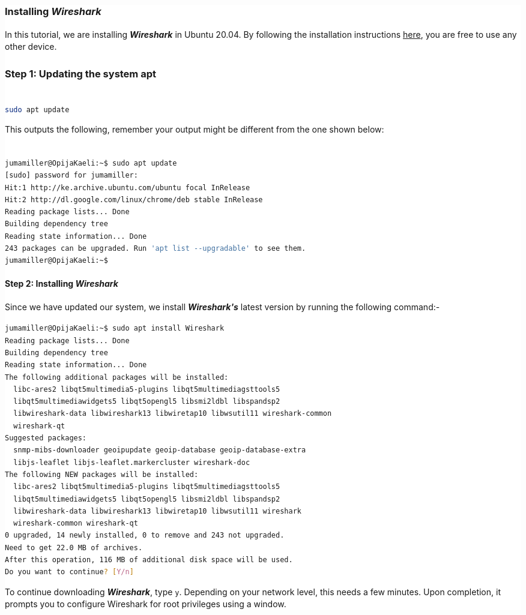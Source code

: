 ### Installing ***Wireshark***
In this tutorial, we are installing ***Wireshark*** in Ubuntu 20.04. By following the installation instructions [here](https://www.wireshark.org/download.html), you are free to use any other device.  

### Step 1: Updating the system apt
```bash

sudo apt update
```

This outputs the following, remember your output might be different from the one shown below:  

```bash

jumamiller@OpijaKaeli:~$ sudo apt update
[sudo] password for jumamiller: 
Hit:1 http://ke.archive.ubuntu.com/ubuntu focal InRelease                      
Hit:2 http://dl.google.com/linux/chrome/deb stable InRelease                                                
Reading package lists... Done
Building dependency tree       
Reading state information... Done
243 packages can be upgraded. Run 'apt list --upgradable' to see them.
jumamiller@OpijaKaeli:~$ 

```

#### Step 2: Installing ***Wireshark***
Since we have updated our system, we install ***Wireshark's*** latest version by running the following command:-  

```bash
jumamiller@OpijaKaeli:~$ sudo apt install Wireshark
Reading package lists... Done
Building dependency tree       
Reading state information... Done
The following additional packages will be installed:
  libc-ares2 libqt5multimedia5-plugins libqt5multimediagsttools5
  libqt5multimediawidgets5 libqt5opengl5 libsmi2ldbl libspandsp2
  libwireshark-data libwireshark13 libwiretap10 libwsutil11 wireshark-common
  wireshark-qt
Suggested packages:
  snmp-mibs-downloader geoipupdate geoip-database geoip-database-extra
  libjs-leaflet libjs-leaflet.markercluster wireshark-doc
The following NEW packages will be installed:
  libc-ares2 libqt5multimedia5-plugins libqt5multimediagsttools5
  libqt5multimediawidgets5 libqt5opengl5 libsmi2ldbl libspandsp2
  libwireshark-data libwireshark13 libwiretap10 libwsutil11 wireshark
  wireshark-common wireshark-qt
0 upgraded, 14 newly installed, 0 to remove and 243 not upgraded.
Need to get 22.0 MB of archives.
After this operation, 116 MB of additional disk space will be used.
Do you want to continue? [Y/n] 

```
To continue downloading ***Wireshark***, type `y`. Depending on your network level, this needs a few minutes.
Upon completion, it prompts you to configure Wireshark for root privileges using a window.  
